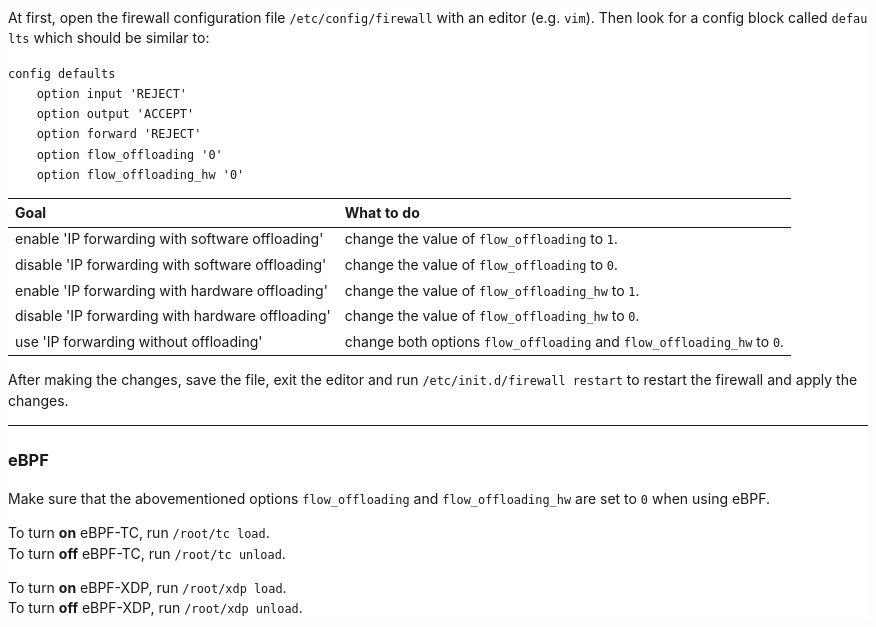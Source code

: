 At first, open the firewall configuration file `/etc/config/firewall` with an editor (e.g. `vim`).
Then look for a config block called `defaults` which should be similar to:
```
config defaults
    option input 'REJECT'
    option output 'ACCEPT'
    option forward 'REJECT'
    option flow_offloading '0'
    option flow_offloading_hw '0'
```

| Goal | What to do |
|:---- |:---------- |
|enable 'IP forwarding with software offloading' | change the value of `flow_offloading` to `1`. |
|disable 'IP forwarding with software offloading' | change the value of `flow_offloading` to `0`. |
|enable 'IP forwarding with hardware offloading' | change the value of `flow_offloading_hw` to `1`. |
|disable 'IP forwarding with hardware offloading' | change the value of `flow_offloading_hw` to `0`. |
|use 'IP forwarding without offloading' | change both options `flow_offloading` and `flow_offloading_hw` to `0`. |

After making the changes, save the file, exit the editor and run `/etc/init.d/firewall restart` to restart the firewall and apply the changes.

---
### eBPF

Make sure that the abovementioned options `flow_offloading` and `flow_offloading_hw` are set to `0` when using eBPF.

To turn **on** eBPF-TC, run `/root/tc load`.   
To turn **off** eBPF-TC, run `/root/tc unload`.

To turn **on** eBPF-XDP, run `/root/xdp load`.   
To turn **off** eBPF-XDP, run `/root/xdp unload`.